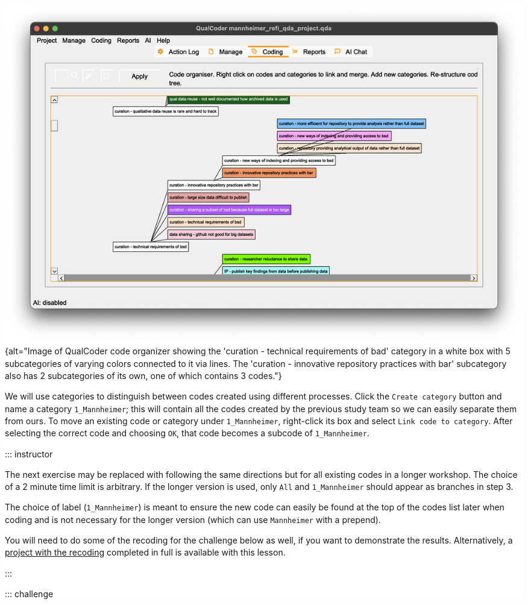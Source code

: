 ![](fig/qualcoder-code-organizer.png){alt="Image of QualCoder code organizer showing the 'curation - technical requirements of bad' category in a white box with 5 subcategories of varying colors connected to it via lines. The 'curation - innovative repository practices with bar' subcategory also has 2 subcategories of its own, one of which contains 3 codes."}

We will use categories to distinguish between codes created using different processes. Click the `Create category` button and name a category `1_Mannheimer`; this will contain all the codes created by the previous study team so we can easily separate them from ours. To move an existing code or category under `1_Mannheimer`, right-click its box and select `Link code to category`. After selecting the correct code and choosing `OK`, that code becomes a subcode of `1_Mannheimer`.

::: instructor

The next exercise may be replaced with following the same directions but for all existing codes in a longer workshop. The choice of a 2 minute time limit is arbitrary. If the longer version is used, only `All` and `1_Mannheimer` should appear as branches in step 3.

The choice of label (`1_Mannheimer`) is meant to ensure the new code can easily be found at the top of the codes list later when coding and is not necessary for the longer version (which can use `Mannheimer` with a prepend).

You will need to do some of the recoding for the challenge below as well, if you want to demonstrate the results. Alternatively, a [project with the recoding](data/mannheimer_refi_qda_project_recoded.qda) completed in full is available with this lesson.

:::

::: challenge
